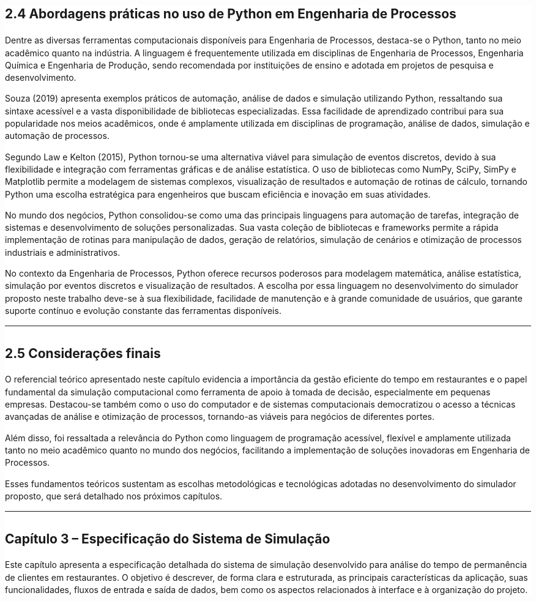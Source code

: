 ## 2.4 Abordagens práticas no uso de Python em Engenharia de Processos

Dentre as diversas ferramentas computacionais disponíveis para Engenharia de Processos, destaca-se o Python, tanto no meio acadêmico quanto na indústria. A linguagem é frequentemente utilizada em disciplinas de Engenharia de Processos, Engenharia Química e Engenharia de Produção, sendo recomendada por instituições de ensino e adotada em projetos de pesquisa e desenvolvimento.

Souza (2019) apresenta exemplos práticos de automação, análise de dados e simulação utilizando Python, ressaltando sua sintaxe acessível e a vasta disponibilidade de bibliotecas especializadas. Essa facilidade de aprendizado contribui para sua popularidade nos meios acadêmicos, onde é amplamente utilizada em disciplinas de programação, análise de dados, simulação e automação de processos.

Segundo Law e Kelton (2015), Python tornou-se uma alternativa viável para simulação de eventos discretos, devido à sua flexibilidade e integração com ferramentas gráficas e de análise estatística. O uso de bibliotecas como NumPy, SciPy, SimPy e Matplotlib permite a modelagem de sistemas complexos, visualização de resultados e automação de rotinas de cálculo, tornando Python uma escolha estratégica para engenheiros que buscam eficiência e inovação em suas atividades.

No mundo dos negócios, Python consolidou-se como uma das principais linguagens para automação de tarefas, integração de sistemas e desenvolvimento de soluções personalizadas. Sua vasta coleção de bibliotecas e frameworks permite a rápida implementação de rotinas para manipulação de dados, geração de relatórios, simulação de cenários e otimização de processos industriais e administrativos.

No contexto da Engenharia de Processos, Python oferece recursos poderosos para modelagem matemática, análise estatística, simulação por eventos discretos e visualização de resultados. A escolha por essa linguagem no desenvolvimento do simulador proposto neste trabalho deve-se à sua flexibilidade, facilidade de manutenção e à grande comunidade de usuários, que garante suporte contínuo e evolução constante das ferramentas disponíveis.

---

## 2.5 Considerações finais

O referencial teórico apresentado neste capítulo evidencia a importância da gestão eficiente do tempo em restaurantes e o papel fundamental da simulação computacional como ferramenta de apoio à tomada de decisão, especialmente em pequenas empresas. Destacou-se também como o uso do computador e de sistemas computacionais democratizou o acesso a técnicas avançadas de análise e otimização de processos, tornando-as viáveis para negócios de diferentes portes.

Além disso, foi ressaltada a relevância do Python como linguagem de programação acessível, flexível e amplamente utilizada tanto no meio acadêmico quanto no mundo dos negócios, facilitando a implementação de soluções inovadoras em Engenharia de Processos.

Esses fundamentos teóricos sustentam as escolhas metodológicas e tecnológicas adotadas no desenvolvimento do simulador proposto, que será detalhado nos próximos capítulos.

---

## Capítulo 3 – Especificação do Sistema de Simulação

Este capítulo apresenta a especificação detalhada do sistema de simulação desenvolvido para análise do tempo de permanência de clientes em restaurantes. O objetivo é descrever, de forma clara e estruturada, as principais características da aplicação, suas funcionalidades, fluxos de entrada e saída de dados, bem como os aspectos relacionados à interface e à organização do projeto.
